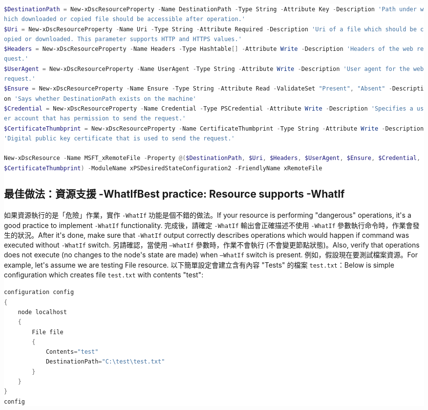 ```powershell
$DestinationPath = New-xDscResourceProperty -Name DestinationPath -Type String -Attribute Key -Description 'Path under which downloaded or copied file should be accessible after operation.'
$Uri = New-xDscResourceProperty -Name Uri -Type String -Attribute Required -Description 'Uri of a file which should be copied or downloaded. This parameter supports HTTP and HTTPS values.'
$Headers = New-xDscResourceProperty -Name Headers -Type Hashtable[] -Attribute Write -Description 'Headers of the web request.'
$UserAgent = New-xDscResourceProperty -Name UserAgent -Type String -Attribute Write -Description 'User agent for the web request.'
$Ensure = New-xDscResourceProperty -Name Ensure -Type String -Attribute Read -ValidateSet "Present", "Absent" -Description 'Says whether DestinationPath exists on the machine'
$Credential = New-xDscResourceProperty -Name Credential -Type PSCredential -Attribute Write -Description 'Specifies a user account that has permission to send the request.'
$CertificateThumbprint = New-xDscResourceProperty -Name CertificateThumbprint -Type String -Attribute Write -Description 'Digital public key certificate that is used to send the request.'

New-xDscResource -Name MSFT_xRemoteFile -Property @($DestinationPath, $Uri, $Headers, $UserAgent, $Ensure, $Credential, $CertificateThumbprint) -ModuleName xPSDesiredStateConfiguration2 -FriendlyName xRemoteFile
```

## <a name="best-practice-resource-supports--whatif"></a><span data-ttu-id="1d089-239">最佳做法：資源支援 -WhatIf</span><span class="sxs-lookup"><span data-stu-id="1d089-239">Best practice: Resource supports -WhatIf</span></span>

<span data-ttu-id="1d089-240">如果資源執行的是「危險」作業，實作 `-WhatIf` 功能是個不錯的做法。</span><span class="sxs-lookup"><span data-stu-id="1d089-240">If your resource is performing "dangerous" operations, it's a good practice to implement `-WhatIf` functionality.</span></span> <span data-ttu-id="1d089-241">完成後，請確定 `-WhatIf` 輸出會正確描述不使用 `-WhatIf` 參數執行命令時，作業會發生的狀況。</span><span class="sxs-lookup"><span data-stu-id="1d089-241">After it's done, make sure that `-WhatIf` output correctly describes operations which would happen if command was executed without `-WhatIf` switch.</span></span>
<span data-ttu-id="1d089-242">另請確認，當使用 `–WhatIf` 參數時，作業不會執行 (不會變更節點狀態)。</span><span class="sxs-lookup"><span data-stu-id="1d089-242">Also, verify that operations does not execute (no changes to the node's state are made) when `–WhatIf` switch is present.</span></span>
<span data-ttu-id="1d089-243">例如，假設現在要測試檔案資源。</span><span class="sxs-lookup"><span data-stu-id="1d089-243">For example, let's assume we are testing File resource.</span></span> <span data-ttu-id="1d089-244">以下簡單設定會建立含有內容 "Tests" 的檔案 `test.txt`：</span><span class="sxs-lookup"><span data-stu-id="1d089-244">Below is simple configuration which creates file `test.txt` with contents "test":</span></span>

```powershell
configuration config
{
    node localhost
    {
        File file
        {
            Contents="test"
            DestinationPath="C:\test\test.txt"
        }
    }
}
config
```

